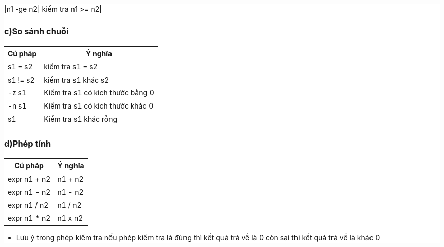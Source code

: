 |n1 -ge n2|	kiểm tra n1 >= n2|
### c)So sánh chuỗi
|Cú pháp|Ý nghĩa|
|-------|-------|
|s1 = s2|	kiểm tra s1 = s2|
|s1 != s2|	kiểm tra s1 khác s2|
|-z s1|	Kiểm tra s1 có kích thước bằng 0|
|-n s1|	Kiểm tra s1 có kích thước khác 0|
|s1|	Kiểm tra s1 khác rỗng|
### d)Phép tính

|Cú pháp|Ý nghĩa|
|-------|-------|
|expr n1 + n2|	n1 + n2|
|expr n1 - n2|	n1 - n2|
|expr n1 / n2|	n1 / n2|
|expr n1 * n2|	n1 x n2|

- Lưu ý trong phép kiểm tra nếu phép kiểm tra là đúng thì kết quả trả về là 0 còn sai thì kết quả trả về là khác 0